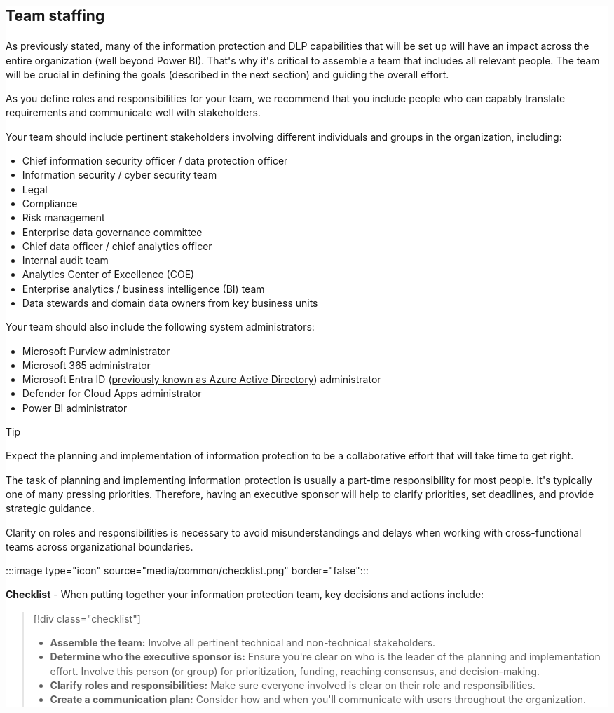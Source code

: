 ## Team staffing

As previously stated, many of the information protection and DLP capabilities that will be set up will have an impact across the entire organization (well beyond Power BI). That's why it's critical to assemble a team that includes all relevant people. The team will be crucial in defining the goals (described in the next section) and guiding the overall effort.

As you define roles and responsibilities for your team, we recommend that you include people who can capably translate requirements and communicate well with stakeholders.

Your team should include pertinent stakeholders involving different individuals and groups in the organization, including:

- Chief information security officer / data protection officer
- Information security / cyber security team
- Legal
- Compliance
- Risk management
- Enterprise data governance committee
- Chief data officer / chief analytics officer
- Internal audit team
- Analytics Center of Excellence (COE)
- Enterprise analytics / business intelligence (BI) team
- Data stewards and domain data owners from key business units

Your team should also include the following system administrators:

- Microsoft Purview administrator
- Microsoft 365 administrator
- Microsoft Entra ID ([previously known as Azure Active Directory](/azure/active-directory/fundamentals/new-name)) administrator
- Defender for Cloud Apps administrator
- Power BI administrator

> [!TIP]
> Expect the planning and implementation of information protection to be a collaborative effort that will take time to get right.

The task of planning and implementing information protection is usually a part-time responsibility for most people. It's typically one of many pressing priorities. Therefore, having an executive sponsor will help to clarify priorities, set deadlines, and provide strategic guidance.

Clarity on roles and responsibilities is necessary to avoid misunderstandings and delays when working with cross-functional teams across organizational boundaries.

:::image type="icon" source="media/common/checklist.png" border="false":::

**Checklist** - When putting together your information protection team, key decisions and actions include:

> [!div class="checklist"]
> - **Assemble the team:** Involve all pertinent technical and non-technical stakeholders.
> - **Determine who the executive sponsor is:** Ensure you're clear on who is the leader of the planning and implementation effort. Involve this person (or group) for prioritization, funding, reaching consensus, and decision-making.
> - **Clarify roles and responsibilities:** Make sure everyone involved is clear on their role and responsibilities.
> - **Create a communication plan:** Consider how and when you'll communicate with users throughout the organization.
